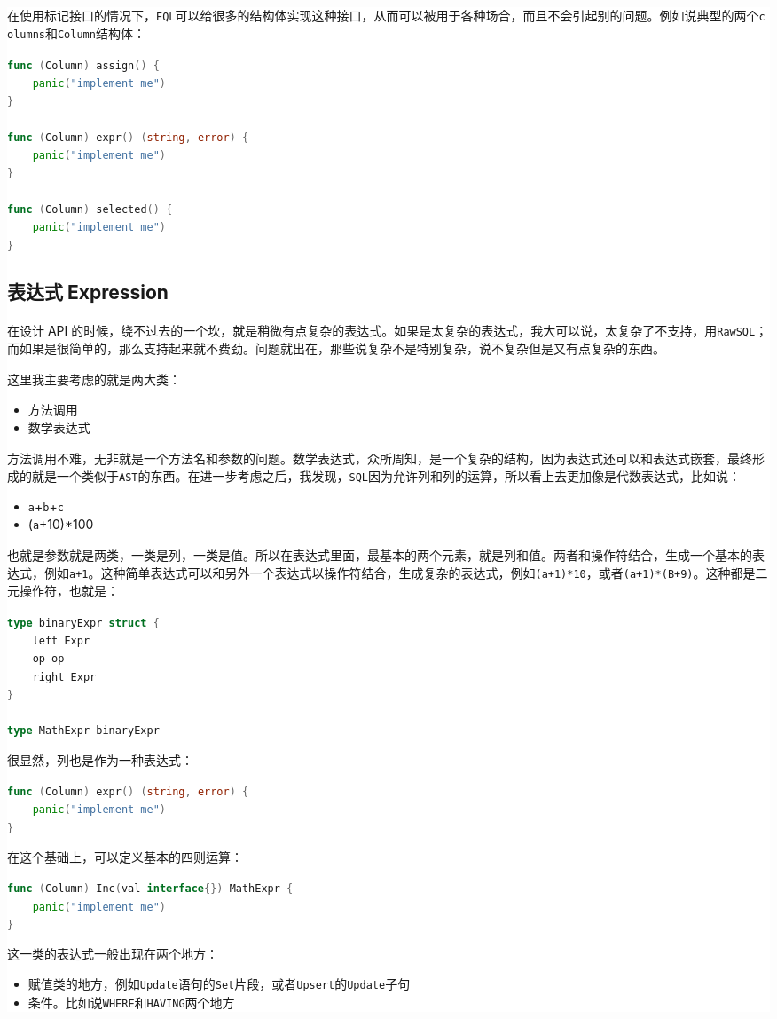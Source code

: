 在使用标记接口的情况下，`EQL`可以给很多的结构体实现这种接口，从而可以被用于各种场合，而且不会引起别的问题。例如说典型的两个`columns`和`Column`结构体：
```go
func (Column) assign() {
	panic("implement me")
}

func (Column) expr() (string, error) {
	panic("implement me")
}

func (Column) selected() {
	panic("implement me")
}
```

## 表达式 Expression

在设计 API 的时候，绕不过去的一个坎，就是稍微有点复杂的表达式。如果是太复杂的表达式，我大可以说，太复杂了不支持，用`RawSQL`；而如果是很简单的，那么支持起来就不费劲。问题就出在，那些说复杂不是特别复杂，说不复杂但是又有点复杂的东西。

这里我主要考虑的就是两大类：
- 方法调用
- 数学表达式

方法调用不难，无非就是一个方法名和参数的问题。数学表达式，众所周知，是一个复杂的结构，因为表达式还可以和表达式嵌套，最终形成的就是一个类似于`AST`的东西。在进一步考虑之后，我发现，`SQL`因为允许列和列的运算，所以看上去更加像是代数表达式，比如说：
- `a`+`b`+`c`
- (`a`+10)*100

也就是参数就是两类，一类是列，一类是值。所以在表达式里面，最基本的两个元素，就是列和值。两者和操作符结合，生成一个基本的表达式，例如`a+1`。这种简单表达式可以和另外一个表达式以操作符结合，生成复杂的表达式，例如`(a+1)*10`，或者`(a+1)*(B+9)`。这种都是二元操作符，也就是：
```go
type binaryExpr struct {
	left Expr
	op op
	right Expr
}

type MathExpr binaryExpr
```
很显然，列也是作为一种表达式：
```go
func (Column) expr() (string, error) {
	panic("implement me")
}
```
在这个基础上，可以定义基本的四则运算：
```go
func (Column) Inc(val interface{}) MathExpr {
	panic("implement me")
}
```
这一类的表达式一般出现在两个地方：
- 赋值类的地方，例如`Update`语句的`Set`片段，或者`Upsert`的`Update`子句
- 条件。比如说`WHERE`和`HAVING`两个地方
